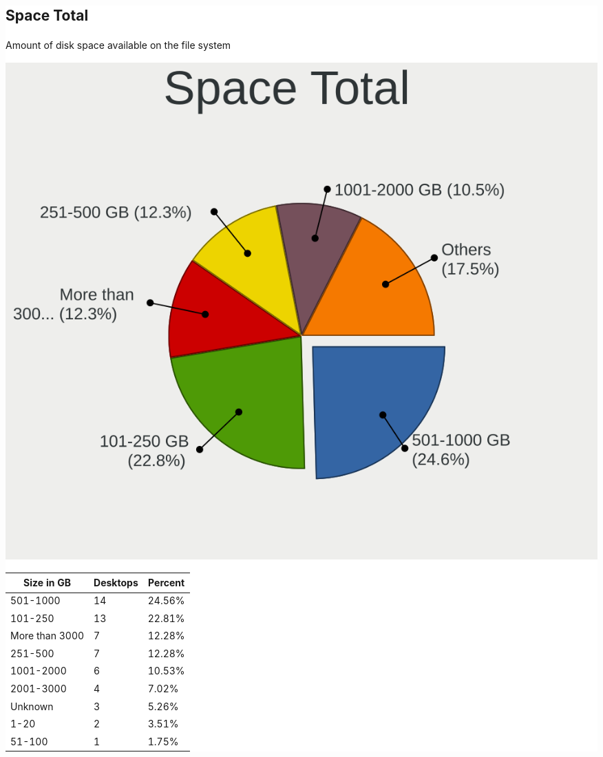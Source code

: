 Space Total
-----------

Amount of disk space available on the file system

![Space Total](./images/pie_chart/drive_space_total.svg)


| Size in GB     | Desktops | Percent |
|----------------|----------|---------|
| 501-1000       | 14       | 24.56%  |
| 101-250        | 13       | 22.81%  |
| More than 3000 | 7        | 12.28%  |
| 251-500        | 7        | 12.28%  |
| 1001-2000      | 6        | 10.53%  |
| 2001-3000      | 4        | 7.02%   |
| Unknown        | 3        | 5.26%   |
| 1-20           | 2        | 3.51%   |
| 51-100         | 1        | 1.75%   |
